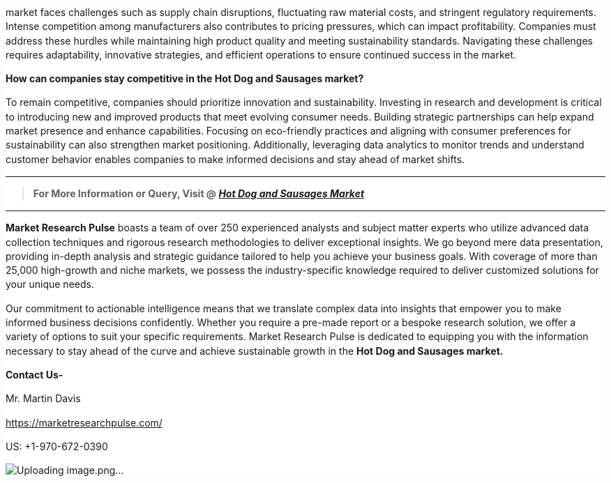 market faces challenges such as supply chain disruptions, fluctuating raw material costs, and stringent regulatory requirements. Intense competition among manufacturers also contributes to pricing pressures, which can impact profitability. Companies must address these hurdles while maintaining high product quality and meeting sustainability standards. Navigating these challenges requires adaptability, innovative strategies, and efficient operations to ensure continued success in the market.</p><p><strong>How can companies stay competitive in the Hot Dog and Sausages market?</strong></p><p>To remain competitive, companies should prioritize innovation and sustainability. Investing in research and development is critical to introducing new and improved products that meet evolving consumer needs. Building strategic partnerships can help expand market presence and enhance capabilities. Focusing on eco-friendly practices and aligning with consumer preferences for sustainability can also strengthen market positioning. Additionally, leveraging data analytics to monitor trends and understand customer behavior enables companies to make informed decisions and stay ahead of market shifts.</p><hr /><blockquote><p><strong>For More Information or Query, Visit @&nbsp;<em><a href="https://marketresearchpulse.com/report/141575/hot-dog-and-sausages-market?utm_source=Linkedin&utm_medium=025">Hot Dog and Sausages Market</a></em></strong></p></blockquote><hr /><p><strong>Market Research Pulse</strong> boasts a team of over 250 experienced analysts and subject matter experts who utilize advanced data collection techniques and rigorous research methodologies to deliver exceptional insights. We go beyond mere data presentation, providing in-depth analysis and strategic guidance tailored to help you achieve your business goals. With coverage of more than 25,000 high-growth and niche markets, we possess the industry-specific knowledge required to deliver customized solutions for your unique needs.</p><p>Our commitment to actionable intelligence means that we translate complex data into insights that empower you to make informed business decisions confidently. Whether you require a pre-made report or a bespoke research solution, we offer a variety of options to suit your specific requirements. Market Research Pulse is dedicated to equipping you with the information necessary to stay ahead of the curve and achieve sustainable growth in the <strong>Hot Dog and Sausages market.</strong></p><p><strong>Contact Us-</strong></p><p>Mr. Martin Davis</p><p>https://marketresearchpulse.com/</p><p>US: +1-970-672-0390</p>
![Uploading image.png…]()
